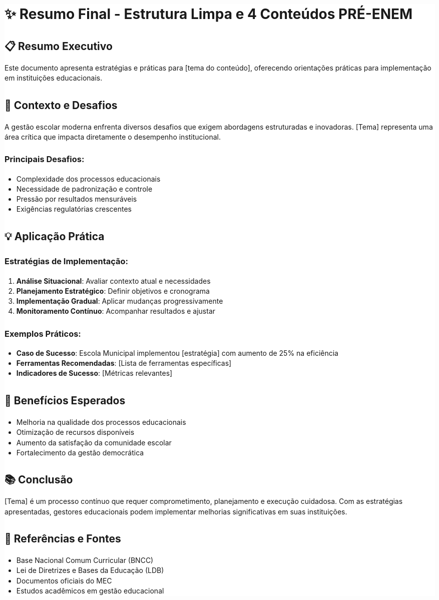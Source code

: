 # ✨ Resumo Final - Estrutura Limpa e 4 Conteúdos PRÉ-ENEM

## 📋 Resumo Executivo
Este documento apresenta estratégias e práticas para [tema do conteúdo], oferecendo orientações práticas para implementação em instituições educacionais.

## 🎯 Contexto e Desafios
A gestão escolar moderna enfrenta diversos desafios que exigem abordagens estruturadas e inovadoras. [Tema] representa uma área crítica que impacta diretamente o desempenho institucional.

### Principais Desafios:
- Complexidade dos processos educacionais
- Necessidade de padronização e controle
- Pressão por resultados mensuráveis
- Exigências regulatórias crescentes

## 💡 Aplicação Prática

### Estratégias de Implementação:
1. **Análise Situacional**: Avaliar contexto atual e necessidades
2. **Planejamento Estratégico**: Definir objetivos e cronograma
3. **Implementação Gradual**: Aplicar mudanças progressivamente
4. **Monitoramento Contínuo**: Acompanhar resultados e ajustar

### Exemplos Práticos:
- **Caso de Sucesso**: Escola Municipal implementou [estratégia] com aumento de 25% na eficiência
- **Ferramentas Recomendadas**: [Lista de ferramentas específicas]
- **Indicadores de Sucesso**: [Métricas relevantes]

## 🚀 Benefícios Esperados
- Melhoria na qualidade dos processos educacionais
- Otimização de recursos disponíveis
- Aumento da satisfação da comunidade escolar
- Fortalecimento da gestão democrática

## 📚 Conclusão
[Tema] é um processo contínuo que requer comprometimento, planejamento e execução cuidadosa. Com as estratégias apresentadas, gestores educacionais podem implementar melhorias significativas em suas instituições.

## 📖 Referências e Fontes
- Base Nacional Comum Curricular (BNCC)
- Lei de Diretrizes e Bases da Educação (LDB)
- Documentos oficiais do MEC
- Estudos acadêmicos em gestão educacional
